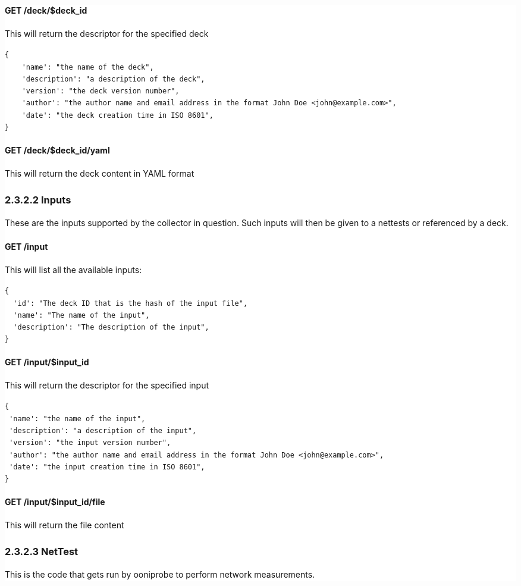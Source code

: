 #### GET /deck/$deck_id

This will return the descriptor for the specified deck

```
{
    'name': "the name of the deck",
    'description': "a description of the deck",
    'version': "the deck version number",
    'author': "the author name and email address in the format John Doe <john@example.com>",
    'date': "the deck creation time in ISO 8601",
}
```

#### GET /deck/$deck_id/yaml

This will return the deck content in YAML format

### 2.3.2.2 Inputs

These are the inputs supported by the collector in question. Such inputs will then be given to a nettests or referenced by a deck.

#### GET /input

This will list all the available inputs:


```
{
  'id': "The deck ID that is the hash of the input file",
  'name': "The name of the input",
  'description': "The description of the input",
}
```

#### GET /input/$input_id

This will return the descriptor for the specified input

```
{
 'name': "the name of the input",
 'description': "a description of the input",
 'version': "the input version number",
 'author': "the author name and email address in the format John Doe <john@example.com>",
 'date': "the input creation time in ISO 8601",
}
```

#### GET /input/$input_id/file

This will return the file content

### 2.3.2.3 NetTest

This is the code that gets run by ooniprobe to perform network measurements.
